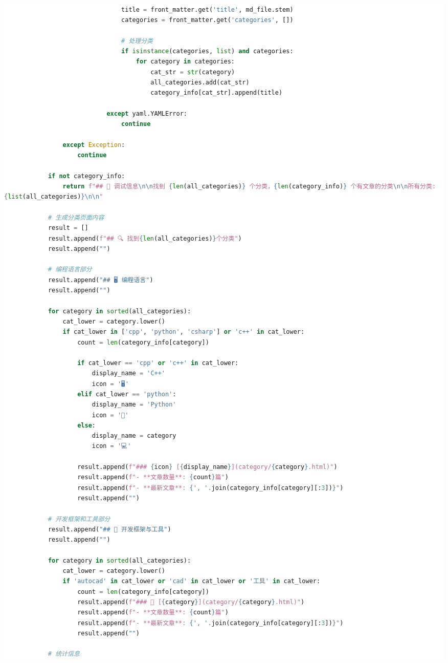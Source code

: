 ```python
                                title = front_matter.get('title', md_file.stem)
                                categories = front_matter.get('categories', [])
                                
                                # 处理分类
                                if isinstance(categories, list) and categories:
                                    for category in categories:
                                        cat_str = str(category)
                                        all_categories.add(cat_str)
                                        category_info[cat_str].append(title)
                                
                            except yaml.YAMLError:
                                continue
                
                except Exception:
                    continue
            
            if not category_info:
                return f"## 📝 调试信息\n\n找到 {len(all_categories)} 个分类，{len(category_info)} 个有文章的分类\n\n所有分类: {list(all_categories)}\n\n"
            
            # 生成分类页面内容  
            result = []
            result.append(f"## 🔍 找到{len(all_categories)}个分类")
            result.append("")
            
            # 编程语言部分
            result.append("## 🖥️ 编程语言")
            result.append("")
            
            for category in sorted(all_categories):
                cat_lower = category.lower()
                if cat_lower in ['cpp', 'python', 'csharp'] or 'c++' in cat_lower:
                    count = len(category_info[category])
                    
                    if cat_lower == 'cpp' or 'c++' in cat_lower:
                        display_name = 'C++'
                        icon = '🖥️'
                    elif cat_lower == 'python':
                        display_name = 'Python'
                        icon = '🐍'
                    else:
                        display_name = category
                        icon = '💻'
                    
                    result.append(f"### {icon} [{display_name}](category/{category}.html)")
                    result.append(f"- **文章数量**: {count}篇")
                    result.append(f"- **最新文章**: {', '.join(category_info[category][:3])}")
                    result.append("")
            
            # 开发框架和工具部分
            result.append("## 🔧 开发框架与工具")
            result.append("")
            
            for category in sorted(all_categories):
                cat_lower = category.lower()
                if 'autocad' in cat_lower or 'cad' in cat_lower or '工具' in cat_lower:
                    count = len(category_info[category])
                    result.append(f"### 🔧 [{category}](category/{category}.html)")
                    result.append(f"- **文章数量**: {count}篇")
                    result.append(f"- **最新文章**: {', '.join(category_info[category][:3])}")
                    result.append("")
            
            # 统计信息
```